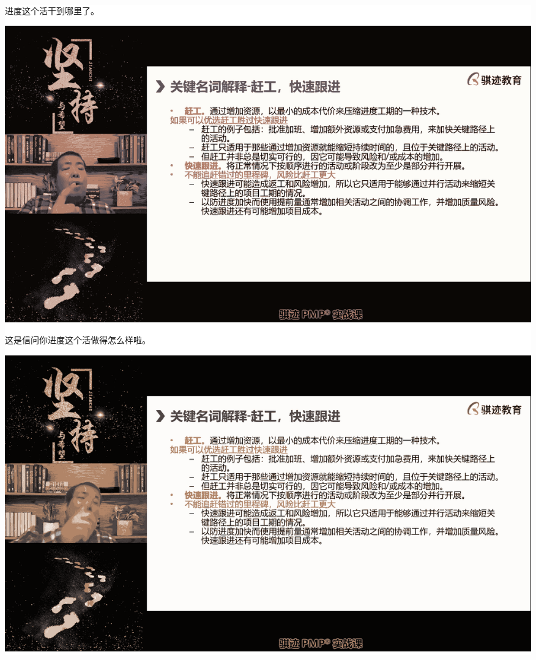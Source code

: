 进度这个活干到哪里了。

![](img/4d0b472bca73bf302e1c6091fc57d9da_5.png)

这是信问你进度这个活做得怎么样啦。

![](img/4d0b472bca73bf302e1c6091fc57d9da_7.png)
